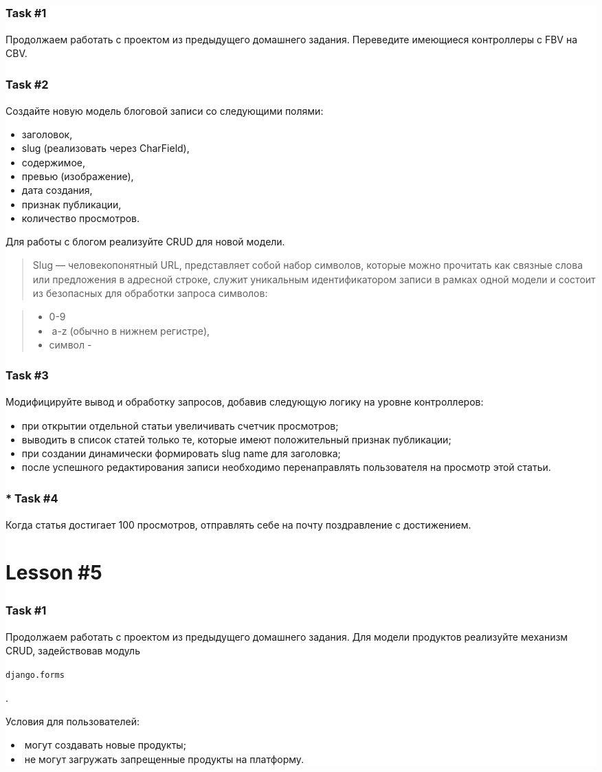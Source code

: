 ### Task #1
Продолжаем работать с проектом из предыдущего домашнего задания. Переведите имеющиеся контроллеры с FBV на CBV.
### Task #2
Создайте новую модель блоговой записи со следующими полями:

- заголовок,
- slug (реализовать через CharField),
- содержимое,
- превью (изображение),
- дата создания,
- признак публикации,
- количество просмотров.

Для работы с блогом реализуйте CRUD для новой модели.

> Slug — человекопонятный URL, представляет собой набор символов, которые можно прочитать как связные слова или предложения в адресной строке, служит уникальным идентификатором записи в рамках одной модели и состоит из безопасных для обработки запроса символов:

>- 0-9
>-  a-z (обычно в нижнем регистре),
>- символ -

### Task #3
Модифицируйте вывод и обработку запросов, добавив следующую логику на уровне контроллеров:

- при открытии отдельной статьи увеличивать счетчик просмотров;
- выводить в список статей только те, которые имеют положительный признак публикации;
- при создании динамически формировать slug name для заголовка;
- после успешного редактирования записи необходимо перенаправлять пользователя на просмотр этой статьи.

### \* Task #4
Когда статья достигает 100 просмотров, отправлять себе на почту поздравление с достижением.

# Lesson #5

### Task #1
Продолжаем работать с проектом из предыдущего домашнего задания. Для модели продуктов реализуйте механизм CRUD, задействовав модуль 

```
django.forms
```
.

Условия для пользователей:

-  могут создавать новые продукты;
-  не могут загружать запрещенные продукты на платформу.
